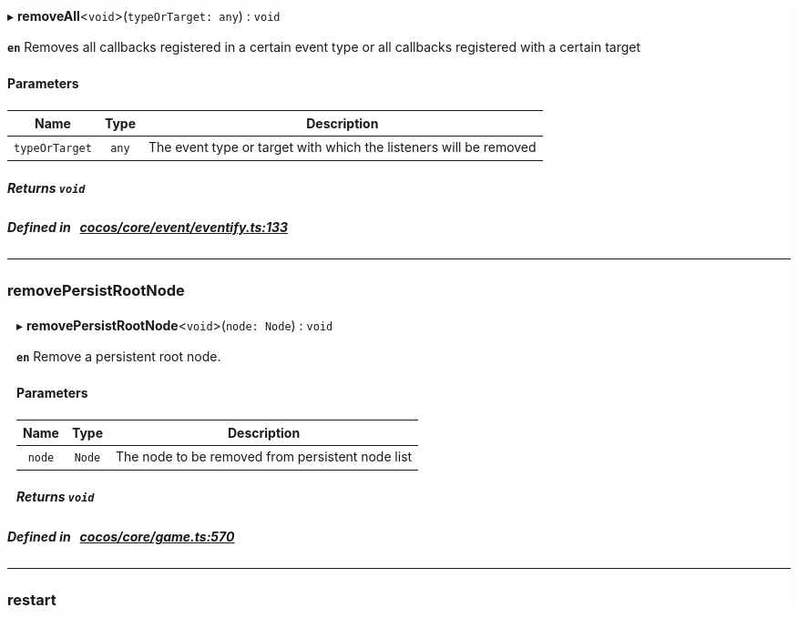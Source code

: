 ▸   **removeAll**<`void`\>(`typeOrTarget: any`) : `void`




**`en`** Removes all callbacks registered in a certain event type or all callbacks registered with a certain target








#### Parameters

| Name | Type | Description |
| :------: | :------: | :------: |
| `typeOrTarget` | `any` | The event type or target with which the listeners will be removed  |



##### Returns `void`




</div>

##### Defined in &nbsp;   [cocos/core/event/eventify.ts:133](https://github.com/cocos-creator/engine/blob/c7bf6b8a9/cocos/core/event/eventify.ts#L133)&nbsp;
___
### removePersistRootNode
<div style="margin-left: 10px;">

▸   **removePersistRootNode**<`void`\>(`node: Node`) : `void`




**`en`** Remove a persistent root node.








#### Parameters

| Name | Type | Description |
| :------: | :------: | :------: |
| `node` | `Node` | The node to be removed from persistent node list  |



##### Returns `void`




</div>

##### Defined in &nbsp;   [cocos/core/game.ts:570](https://github.com/cocos-creator/engine/blob/c7bf6b8a9/cocos/core/game.ts#L570)&nbsp;
___
### restart
<div style="margin-left: 10px;">
